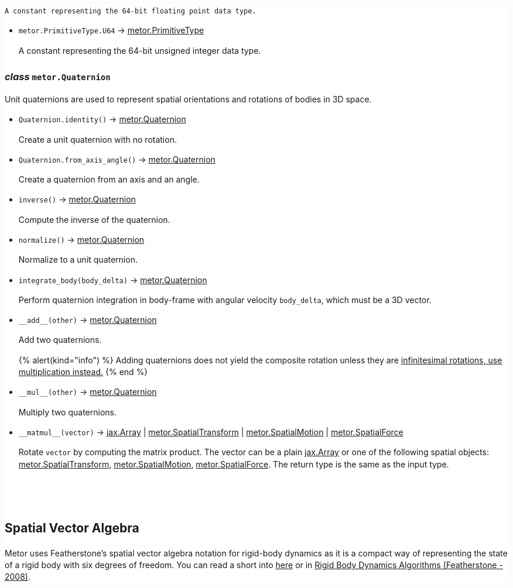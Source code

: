     A constant representing the 64-bit floating point data type.

- `metor.PrimitiveType.U64` -> [metor.PrimitiveType]

    A constant representing the 64-bit unsigned integer data type.

### _class_ `metor.Quaternion`

Unit quaternions are used to represent spatial orientations and rotations of bodies in 3D space.

- `Quaternion.identity()` -> [metor.Quaternion]

    Create a unit quaternion with no rotation.

- `Quaternion.from_axis_angle()` -> [metor.Quaternion]

    Create a quaternion from an axis and an angle.

- `inverse()` -> [metor.Quaternion]

    Compute the inverse of the quaternion.

- `normalize()` -> [metor.Quaternion]

    Normalize to a unit quaternion.

- `integrate_body(body_delta)` -> [metor.Quaternion]

    Perform quaternion integration in body-frame with angular velocity `body_delta`, which must be a 3D vector.

- `__add__(other)` -> [metor.Quaternion]

    Add two quaternions.

    {% alert(kind="info") %}
    Adding quaternions does not yield the composite rotation unless they are [infinitesimal rotations, use multiplication instead.](https://en.wikipedia.org/wiki/Rotation_matrix#Infinitesimal_rotations)
    {% end %}


- `__mul__(other)` -> [metor.Quaternion]

    Multiply two quaternions.

- `__matmul__(vector)` -> [jax.Array] | [metor.SpatialTransform] | [metor.SpatialMotion] | [metor.SpatialForce]

    Rotate `vector` by computing the matrix product. The vector can be a plain [jax.Array] or one of the following spatial objects: [metor.SpatialTransform], [metor.SpatialMotion], [metor.SpatialForce]. The return type is the same as the input type.

<br></br>
## Spatial Vector Algebra

Metor uses Featherstone’s spatial vector algebra notation for rigid-body dynamics as it is a compact way of representing the state of a rigid body with six degrees of freedom. You can read a short into [here](https://homes.cs.washington.edu/~todorov/courses/amath533/FeatherstoneSlides.pdf) or in [Rigid Body Dynamics Algorithms (Featherstone - 2008)](https://link.springer.com/book/10.1007/978-1-4899-7560-7).


[diagonalized form]: https://en.wikipedia.org/wiki/Moment_of_inertia#Principal_axes
[metor.World]: #class-metor-world
[metor.EntityId]: #class-metor-entityid
[metor.Panel]: #class-metor-panel
[metor.GraphEntity]: #class-metor-graphentity
[metor.Mesh]: #class-metor-mesh
[metor.Material]: #class-metor-material
[metor.Shape]: #class-metor-shape
[metor.Scene]: #class-metor-scene
[metor.six_dof]: #function-metor-six-dof
[metor.Integrator]: #class-metor-integrator
[metor.Body]: #class-metor-body
[metor.WorldPos]: #class-metor-worldpos
[metor.WorldVel]: #class-metor-worldvel
[metor.Inertia]: #class-metor-inertia
[metor.Force]: #class-metor-force
[metor.WorldAccel]: #class-metor-worldaccel
[Components]: #components
[metor.Component]: #class-metor-component
[metor.ComponentType]: #class-metor-componenttype
[metor.Edge]: #class-metor-edge
[typing.Annotated]: https://docs.python.org/3/library/typing.html#typing.Annotated
[Archetypes]: #archetypes
[metor.System]: #metor-system
[metor.Query]: #class-metor-query
[metor.GraphQuery]: #class-metor-graphquery
[metor.PrimitiveType]: #class-metor-primitivetype
[metor.Quaternion]: #class-metor-quaternion
[metor.SpatialTransform]: #class-metor-spatialtransform
[metor.SpatialMotion]: #class-metor-spatialmotion
[metor.SpatialForce]: #class-metor-spatialforce
[metor.SpatialInertia]: #class-metor-spatialinertia
[jax.Array]: https://jax.readthedocs.io/en/latest/_autosummary/jax.Array.html#jax.Array
[jax.typing.ArrayLike]: https://jax.readthedocs.io/en/latest/_autosummary/jax.typing.ArrayLike.html#jax.typing.ArrayLike